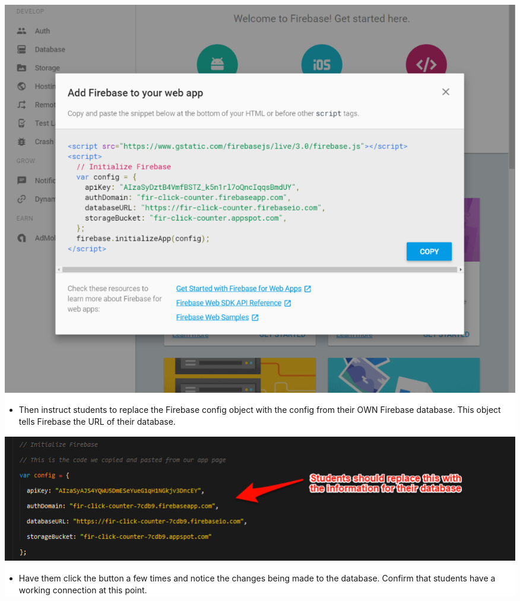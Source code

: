 ![Firebase Config Code Snippet](Images/6-Code_Snippet.png)

* Then instruct students to replace the Firebase config object with the config from their OWN Firebase database. This object tells Firebase the URL of their database.

![New Config](Images/7-Config.png)

* Have them click the button a few times and notice the changes being made to the database. Confirm that students have a working connection at this point.
